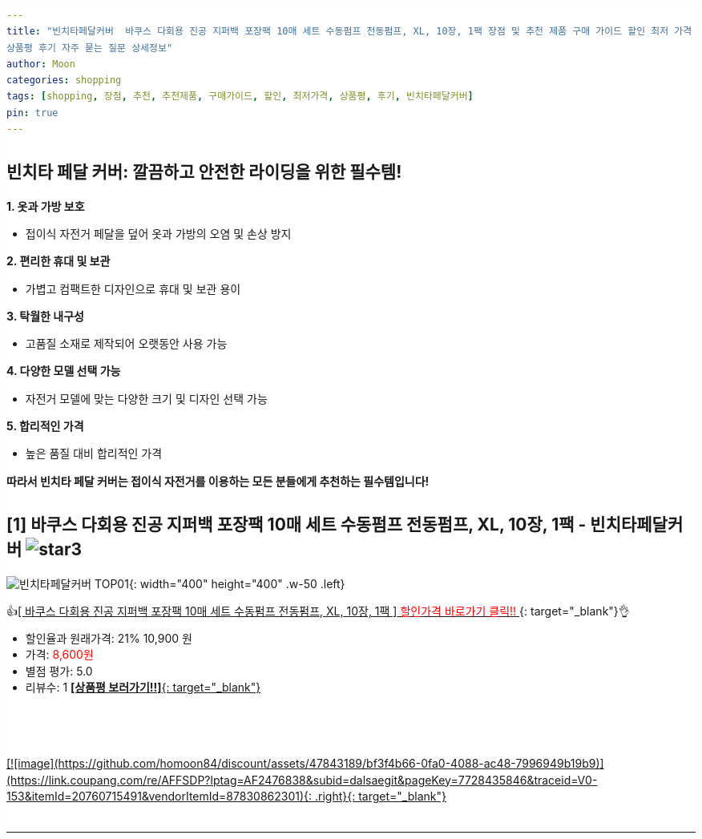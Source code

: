 ```yaml
---
title: "빈치타페달커버  바쿠스 다회용 진공 지퍼백 포장팩 10매 세트 수동펌프 전동펌프, XL, 10장, 1팩 장점 및 추천 제품 구매 가이드 할인 최저 가격 상품평 후기 자주 묻는 질문 상세정보"
author: Moon
categories: shopping
tags: [shopping, 장점, 추천, 추천제품, 구매가이드, 할인, 최저가격, 상품평, 후기, 빈치타페달커버]
pin: true
---
```



## 빈치타 페달 커버: 깔끔하고 안전한 라이딩을 위한 필수템!

**1. 옷과 가방 보호**

- 접이식 자전거 페달을 덮어 옷과 가방의 오염 및 손상 방지

**2. 편리한 휴대 및 보관**

- 가볍고 컴팩트한 디자인으로 휴대 및 보관 용이

**3. 탁월한 내구성**

- 고품질 소재로 제작되어 오랫동안 사용 가능

**4. 다양한 모델 선택 가능**

- 자전거 모델에 맞는 다양한 크기 및 디자인 선택 가능

**5. 합리적인 가격**

- 높은 품질 대비 합리적인 가격

**따라서 빈치타 페달 커버는 접이식 자전거를 이용하는 모든 분들에게 추천하는 필수템입니다!**
 


        
       
## [1]  바쿠스 다회용 진공 지퍼백 포장팩 10매 세트 수동펌프 전동펌프, XL, 10장, 1팩 - 빈치타페달커버  <img width="81" alt="star3" src="https://user-images.githubusercontent.com/78655692/151471989-9e21d7a8-a7b6-44b0-b598-2bb204b56b00.png">

![빈치타페달커버 TOP01](https://thumbnail6.coupangcdn.com/thumbnails/remote/230x230ex/image/vendor_inventory/0b3c/32aa6b35f30f5d2a89d1b5474ce07acd56e5b7456a1d571525af45319711.jpg){: width="400" height="400" .w-50 .left}


👍<a href="https://link.coupang.com/re/AFFSDP?lptag=AF2476838&subid=dalsaegit&pageKey=7728435846&traceid=V0-153&itemId=20760715491&vendorItemId=87830862301">[ 바쿠스 다회용 진공 지퍼백 포장팩 10매 세트 수동펌프 전동펌프, XL, 10장, 1팩 ]<font color=red> 할인가격 바로가기 클릭!! </font></a>{: target="_blank"}👌
<br>
- 할인율과 원래가격: 21%  10,900   원
- 가격: <span style='color:red'>8,600원</span>
- 별점 평가: 5.0
- 리뷰수: 1 <a href="https://link.coupang.com/re/AFFSDP?lptag=AF2476838&subid=dalsaegit&pageKey=7728435846&traceid=V0-153&itemId=20760715491&vendorItemId=87830862301"> <strong>[상품평 보러가기!!]</strong>{: target="_blank"}
<br>
<br>
<br>
[![image](https://github.com/homoon84/discount/assets/47843189/bf3f4b66-0fa0-4088-ac48-7996949b19b9)](https://link.coupang.com/re/AFFSDP?lptag=AF2476838&subid=dalsaegit&pageKey=7728435846&traceid=V0-153&itemId=20760715491&vendorItemId=87830862301){: .right}{: target="_blank"}
<br>
<br>

---